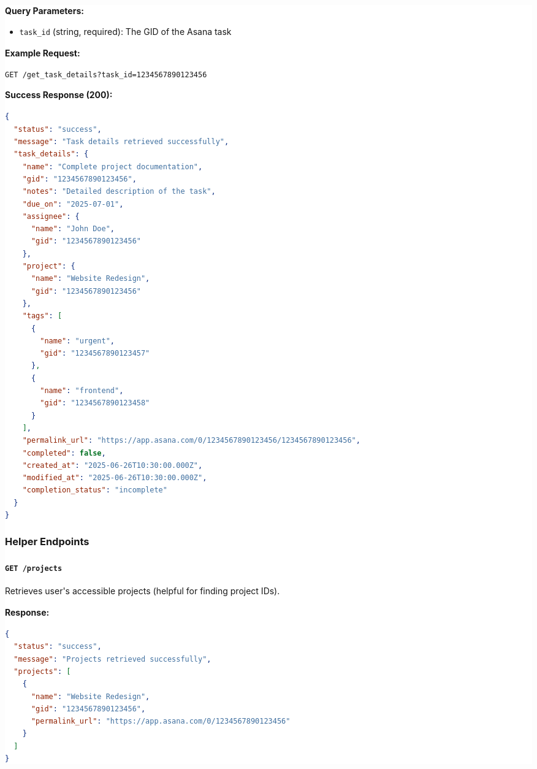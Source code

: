 **Query Parameters:**
- `task_id` (string, required): The GID of the Asana task

**Example Request:**
```
GET /get_task_details?task_id=1234567890123456
```

**Success Response (200):**
```json
{
  "status": "success",
  "message": "Task details retrieved successfully",
  "task_details": {
    "name": "Complete project documentation",
    "gid": "1234567890123456",
    "notes": "Detailed description of the task",
    "due_on": "2025-07-01",
    "assignee": {
      "name": "John Doe",
      "gid": "1234567890123456"
    },
    "project": {
      "name": "Website Redesign",
      "gid": "1234567890123456"
    },
    "tags": [
      {
        "name": "urgent",
        "gid": "1234567890123457"
      },
      {
        "name": "frontend",
        "gid": "1234567890123458"
      }
    ],
    "permalink_url": "https://app.asana.com/0/1234567890123456/1234567890123456",
    "completed": false,
    "created_at": "2025-06-26T10:30:00.000Z",
    "modified_at": "2025-06-26T10:30:00.000Z",
    "completion_status": "incomplete"
  }
}
```

### Helper Endpoints

#### `GET /projects`
Retrieves user's accessible projects (helpful for finding project IDs).

**Response:**
```json
{
  "status": "success",
  "message": "Projects retrieved successfully",
  "projects": [
    {
      "name": "Website Redesign",
      "gid": "1234567890123456",
      "permalink_url": "https://app.asana.com/0/1234567890123456"
    }
  ]
}
```
